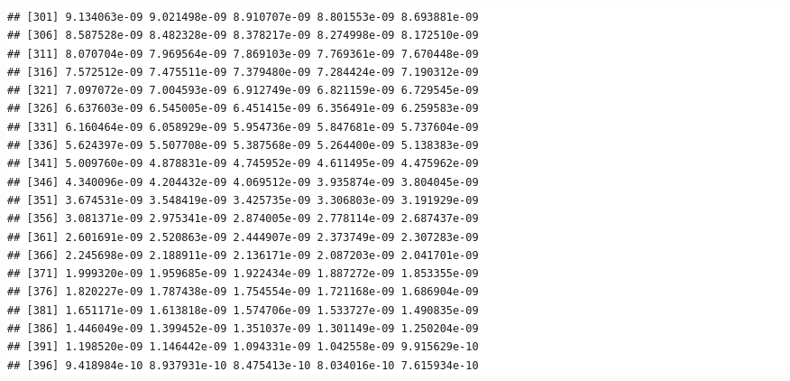     ## [301] 9.134063e-09 9.021498e-09 8.910707e-09 8.801553e-09 8.693881e-09
    ## [306] 8.587528e-09 8.482328e-09 8.378217e-09 8.274998e-09 8.172510e-09
    ## [311] 8.070704e-09 7.969564e-09 7.869103e-09 7.769361e-09 7.670448e-09
    ## [316] 7.572512e-09 7.475511e-09 7.379480e-09 7.284424e-09 7.190312e-09
    ## [321] 7.097072e-09 7.004593e-09 6.912749e-09 6.821159e-09 6.729545e-09
    ## [326] 6.637603e-09 6.545005e-09 6.451415e-09 6.356491e-09 6.259583e-09
    ## [331] 6.160464e-09 6.058929e-09 5.954736e-09 5.847681e-09 5.737604e-09
    ## [336] 5.624397e-09 5.507708e-09 5.387568e-09 5.264400e-09 5.138383e-09
    ## [341] 5.009760e-09 4.878831e-09 4.745952e-09 4.611495e-09 4.475962e-09
    ## [346] 4.340096e-09 4.204432e-09 4.069512e-09 3.935874e-09 3.804045e-09
    ## [351] 3.674531e-09 3.548419e-09 3.425735e-09 3.306803e-09 3.191929e-09
    ## [356] 3.081371e-09 2.975341e-09 2.874005e-09 2.778114e-09 2.687437e-09
    ## [361] 2.601691e-09 2.520863e-09 2.444907e-09 2.373749e-09 2.307283e-09
    ## [366] 2.245698e-09 2.188911e-09 2.136171e-09 2.087203e-09 2.041701e-09
    ## [371] 1.999320e-09 1.959685e-09 1.922434e-09 1.887272e-09 1.853355e-09
    ## [376] 1.820227e-09 1.787438e-09 1.754554e-09 1.721168e-09 1.686904e-09
    ## [381] 1.651171e-09 1.613818e-09 1.574706e-09 1.533727e-09 1.490835e-09
    ## [386] 1.446049e-09 1.399452e-09 1.351037e-09 1.301149e-09 1.250204e-09
    ## [391] 1.198520e-09 1.146442e-09 1.094331e-09 1.042558e-09 9.915629e-10
    ## [396] 9.418984e-10 8.937931e-10 8.475413e-10 8.034016e-10 7.615934e-10